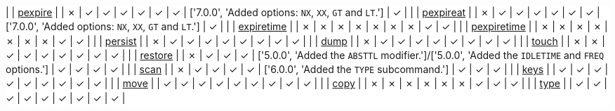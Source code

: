 |             | [pexpire](https://redis.io/commands/pexpire/)         |                                                        | ✗               | ✓               | ✓               | ✓               | ✓                                                                                               | ✓                                         | ✓               | ['7.0.0', 'Added options: `NX`, `XX`, `GT` and `LT`.'] | ✓               |
|             | [pexpireat](https://redis.io/commands/pexpireat/)     |                                                        | ✗               | ✓               | ✓               | ✓               | ✓                                                                                               | ✓                                         | ✓               | ['7.0.0', 'Added options: `NX`, `XX`, `GT` and `LT`.'] | ✓               |
|             | [expiretime](https://redis.io/commands/expiretime/)   |                                                        | ✗               | ✗               | ✗               | ✗               | ✗                                                                                               | ✗                                         | ✗               | ✓                                                      | ✓               |
|             | [pexpiretime](https://redis.io/commands/pexpiretime/) |                                                        | ✗               | ✗               | ✗               | ✗               | ✗                                                                                               | ✗                                         | ✗               | ✓                                                      | ✓               |
|             | [persist](https://redis.io/commands/persist/)         |                                                        | ✗               | ✓               | ✓               | ✓               | ✓                                                                                               | ✓                                         | ✓               | ✓                                                      | ✓               |
|             | [dump](https://redis.io/commands/dump/)               |                                                        | ✗               | ✓               | ✓               | ✓               | ✓                                                                                               | ✓                                         | ✓               | ✓                                                      | ✓               |
|             | [touch](https://redis.io/commands/touch/)             |                                                        | ✗               | ✗               | ✓               | ✓               | ✓                                                                                               | ✓                                         | ✓               | ✓                                                      | ✓               |
|             | [restore](https://redis.io/commands/restore/)         |                                                        | ✗               | ✓               | ✓               | ✓               | ['5.0.0', 'Added the `ABSTTL` modifier.']/['5.0.0', 'Added the `IDLETIME` and `FREQ` options.'] | ✓                                         | ✓               | ✓                                                      | ✓               |
|             | [scan](https://redis.io/commands/scan/)               |                                                        | ✗               | ✓               | ✓               | ✓               | ✓                                                                                               | ['6.0.0', 'Added the `TYPE` subcommand.'] | ✓               | ✓                                                      | ✓               |
|             | [keys](https://redis.io/commands/keys/)               |                                                        | ✓               | ✓               | ✓               | ✓               | ✓                                                                                               | ✓                                         | ✓               | ✓                                                      | ✓               |
|             | [move](https://redis.io/commands/move/)               |                                                        | ✓               | ✓               | ✓               | ✓               | ✓                                                                                               | ✓                                         | ✓               | ✓                                                      | ✓               |
|             | [copy](https://redis.io/commands/copy/)               |                                                        | ✗               | ✗               | ✗               | ✗               | ✗                                                                                               | ✗                                         | ✓               | ✓                                                      | ✓               |
|             | [type](https://redis.io/commands/type/)               |                                                        | ✓               | ✓               | ✓               | ✓               | ✓                                                                                               | ✓                                         | ✓               | ✓                                                      | ✓               |